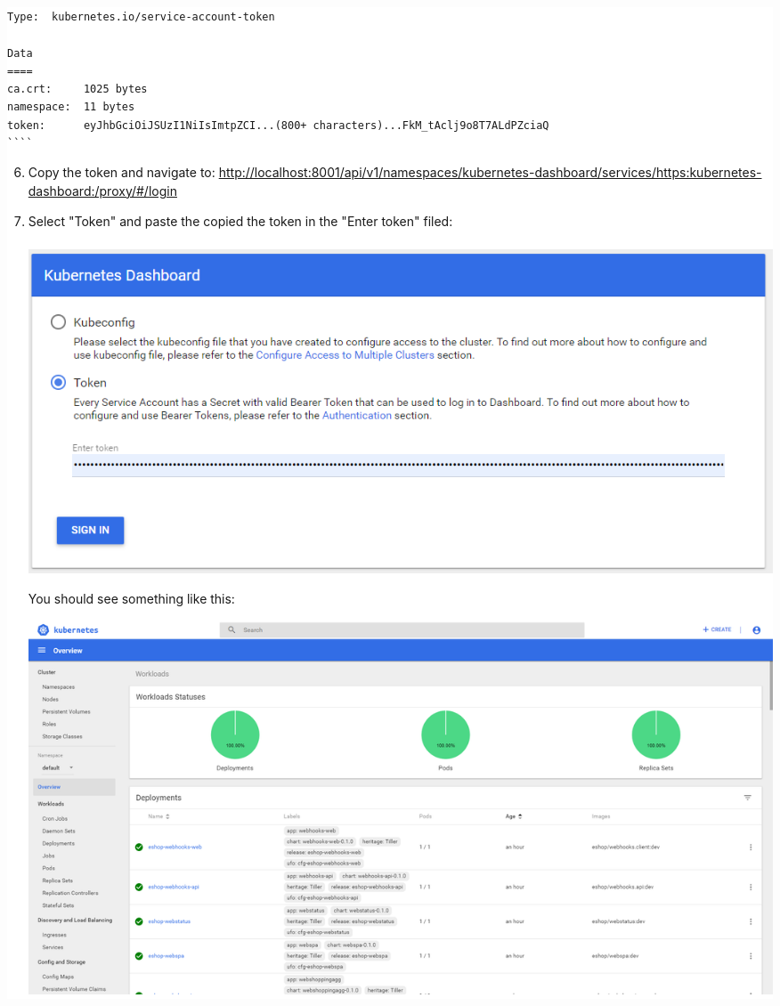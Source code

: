     Type:  kubernetes.io/service-account-token

    Data
    ====
    ca.crt:     1025 bytes
    namespace:  11 bytes
    token:      eyJhbGciOiJSUzI1NiIsImtpZCI...(800+ characters)...FkM_tAclj9o8T7ALdPZciaQ
    ````

6. Copy the token and navigate to: <http://localhost:8001/api/v1/namespaces/kubernetes-dashboard/services/https:kubernetes-dashboard:/proxy/#/login>

7. Select "Token" and paste the copied the token in the "Enter token" filed: \
   \
   ![](images/Deploy-to-Local-Kubernetes/kubernetes-dashboard-login.png)

    You should see something like this:

    ![](images/Deploy-to-Local-Kubernetes/kubernetes-dashboard-web-ui.png)
